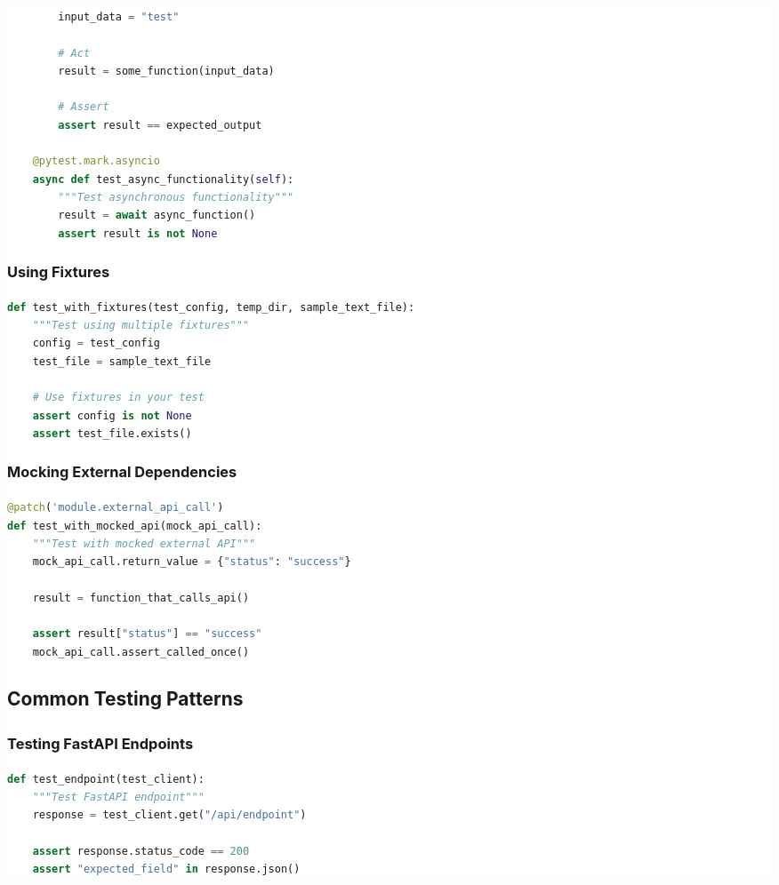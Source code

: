```python
        input_data = "test"

        # Act
        result = some_function(input_data)

        # Assert
        assert result == expected_output

    @pytest.mark.asyncio
    async def test_async_functionality(self):
        """Test asynchronous functionality"""
        result = await async_function()
        assert result is not None
```

### Using Fixtures

```python
def test_with_fixtures(test_config, temp_dir, sample_text_file):
    """Test using multiple fixtures"""
    config = test_config
    test_file = sample_text_file

    # Use fixtures in your test
    assert config is not None
    assert test_file.exists()
```

### Mocking External Dependencies

```python
@patch('module.external_api_call')
def test_with_mocked_api(mock_api_call):
    """Test with mocked external API"""
    mock_api_call.return_value = {"status": "success"}

    result = function_that_calls_api()

    assert result["status"] == "success"
    mock_api_call.assert_called_once()
```

## Common Testing Patterns

### Testing FastAPI Endpoints

```python
def test_endpoint(test_client):
    """Test FastAPI endpoint"""
    response = test_client.get("/api/endpoint")

    assert response.status_code == 200
    assert "expected_field" in response.json()
```
